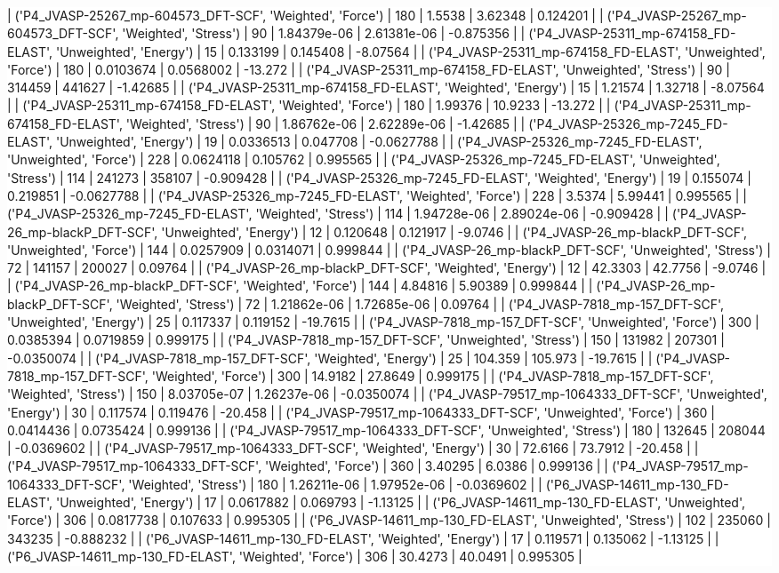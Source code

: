 | ('P4_JVASP-25267_mp-604573_DFT-SCF', 'Weighted', 'Force')        |      180 |      1.5538      |      3.62348     |      0.124201    |
| ('P4_JVASP-25267_mp-604573_DFT-SCF', 'Weighted', 'Stress')       |       90 |      1.84379e-06 |      2.61381e-06 |     -0.875356    |
| ('P4_JVASP-25311_mp-674158_FD-ELAST', 'Unweighted', 'Energy')    |       15 |      0.133199    |      0.145408    |     -8.07564     |
| ('P4_JVASP-25311_mp-674158_FD-ELAST', 'Unweighted', 'Force')     |      180 |      0.0103674   |      0.0568002   |    -13.272       |
| ('P4_JVASP-25311_mp-674158_FD-ELAST', 'Unweighted', 'Stress')    |       90 | 314459           | 441627           |     -1.42685     |
| ('P4_JVASP-25311_mp-674158_FD-ELAST', 'Weighted', 'Energy')      |       15 |      1.21574     |      1.32718     |     -8.07564     |
| ('P4_JVASP-25311_mp-674158_FD-ELAST', 'Weighted', 'Force')       |      180 |      1.99376     |     10.9233      |    -13.272       |
| ('P4_JVASP-25311_mp-674158_FD-ELAST', 'Weighted', 'Stress')      |       90 |      1.86762e-06 |      2.62289e-06 |     -1.42685     |
| ('P4_JVASP-25326_mp-7245_FD-ELAST', 'Unweighted', 'Energy')      |       19 |      0.0336513   |      0.047708    |     -0.0627788   |
| ('P4_JVASP-25326_mp-7245_FD-ELAST', 'Unweighted', 'Force')       |      228 |      0.0624118   |      0.105762    |      0.995565    |
| ('P4_JVASP-25326_mp-7245_FD-ELAST', 'Unweighted', 'Stress')      |      114 | 241273           | 358107           |     -0.909428    |
| ('P4_JVASP-25326_mp-7245_FD-ELAST', 'Weighted', 'Energy')        |       19 |      0.155074    |      0.219851    |     -0.0627788   |
| ('P4_JVASP-25326_mp-7245_FD-ELAST', 'Weighted', 'Force')         |      228 |      3.5374      |      5.99441     |      0.995565    |
| ('P4_JVASP-25326_mp-7245_FD-ELAST', 'Weighted', 'Stress')        |      114 |      1.94728e-06 |      2.89024e-06 |     -0.909428    |
| ('P4_JVASP-26_mp-blackP_DFT-SCF', 'Unweighted', 'Energy')        |       12 |      0.120648    |      0.121917    |     -9.0746      |
| ('P4_JVASP-26_mp-blackP_DFT-SCF', 'Unweighted', 'Force')         |      144 |      0.0257909   |      0.0314071   |      0.999844    |
| ('P4_JVASP-26_mp-blackP_DFT-SCF', 'Unweighted', 'Stress')        |       72 | 141157           | 200027           |      0.09764     |
| ('P4_JVASP-26_mp-blackP_DFT-SCF', 'Weighted', 'Energy')          |       12 |     42.3303      |     42.7756      |     -9.0746      |
| ('P4_JVASP-26_mp-blackP_DFT-SCF', 'Weighted', 'Force')           |      144 |      4.84816     |      5.90389     |      0.999844    |
| ('P4_JVASP-26_mp-blackP_DFT-SCF', 'Weighted', 'Stress')          |       72 |      1.21862e-06 |      1.72685e-06 |      0.09764     |
| ('P4_JVASP-7818_mp-157_DFT-SCF', 'Unweighted', 'Energy')         |       25 |      0.117337    |      0.119152    |    -19.7615      |
| ('P4_JVASP-7818_mp-157_DFT-SCF', 'Unweighted', 'Force')          |      300 |      0.0385394   |      0.0719859   |      0.999175    |
| ('P4_JVASP-7818_mp-157_DFT-SCF', 'Unweighted', 'Stress')         |      150 | 131982           | 207301           |     -0.0350074   |
| ('P4_JVASP-7818_mp-157_DFT-SCF', 'Weighted', 'Energy')           |       25 |    104.359       |    105.973       |    -19.7615      |
| ('P4_JVASP-7818_mp-157_DFT-SCF', 'Weighted', 'Force')            |      300 |     14.9182      |     27.8649      |      0.999175    |
| ('P4_JVASP-7818_mp-157_DFT-SCF', 'Weighted', 'Stress')           |      150 |      8.03705e-07 |      1.26237e-06 |     -0.0350074   |
| ('P4_JVASP-79517_mp-1064333_DFT-SCF', 'Unweighted', 'Energy')    |       30 |      0.117574    |      0.119476    |    -20.458       |
| ('P4_JVASP-79517_mp-1064333_DFT-SCF', 'Unweighted', 'Force')     |      360 |      0.0414436   |      0.0735424   |      0.999136    |
| ('P4_JVASP-79517_mp-1064333_DFT-SCF', 'Unweighted', 'Stress')    |      180 | 132645           | 208044           |     -0.0369602   |
| ('P4_JVASP-79517_mp-1064333_DFT-SCF', 'Weighted', 'Energy')      |       30 |     72.6166      |     73.7912      |    -20.458       |
| ('P4_JVASP-79517_mp-1064333_DFT-SCF', 'Weighted', 'Force')       |      360 |      3.40295     |      6.0386      |      0.999136    |
| ('P4_JVASP-79517_mp-1064333_DFT-SCF', 'Weighted', 'Stress')      |      180 |      1.26211e-06 |      1.97952e-06 |     -0.0369602   |
| ('P6_JVASP-14611_mp-130_FD-ELAST', 'Unweighted', 'Energy')       |       17 |      0.0617882   |      0.069793    |     -1.13125     |
| ('P6_JVASP-14611_mp-130_FD-ELAST', 'Unweighted', 'Force')        |      306 |      0.0817738   |      0.107633    |      0.995305    |
| ('P6_JVASP-14611_mp-130_FD-ELAST', 'Unweighted', 'Stress')       |      102 | 235060           | 343235           |     -0.888232    |
| ('P6_JVASP-14611_mp-130_FD-ELAST', 'Weighted', 'Energy')         |       17 |      0.119571    |      0.135062    |     -1.13125     |
| ('P6_JVASP-14611_mp-130_FD-ELAST', 'Weighted', 'Force')          |      306 |     30.4273      |     40.0491      |      0.995305    |